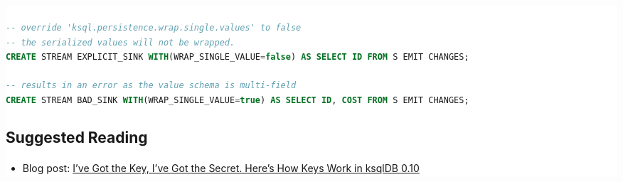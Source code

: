 ```sql

-- override 'ksql.persistence.wrap.single.values' to false
-- the serialized values will not be wrapped.
CREATE STREAM EXPLICIT_SINK WITH(WRAP_SINGLE_VALUE=false) AS SELECT ID FROM S EMIT CHANGES;

-- results in an error as the value schema is multi-field
CREATE STREAM BAD_SINK WITH(WRAP_SINGLE_VALUE=true) AS SELECT ID, COST FROM S EMIT CHANGES;
```

[0]: ../operate-and-deploy/installation/server-config/avro-schema.md
[1]: ../concepts/schemas.md#schema-inference 
[2]: #single-field-unwrapping

## Suggested Reading

- Blog post: [I’ve Got the Key, I’ve Got the Secret. Here’s How Keys Work in ksqlDB 0.10](https://www.confluent.io/blog/ksqldb-0-10-updates-key-columns/)

[1]: ../operate-and-deploy/installation/server-config/config-reference.md#ksqlpersistencedefaultformatkey
